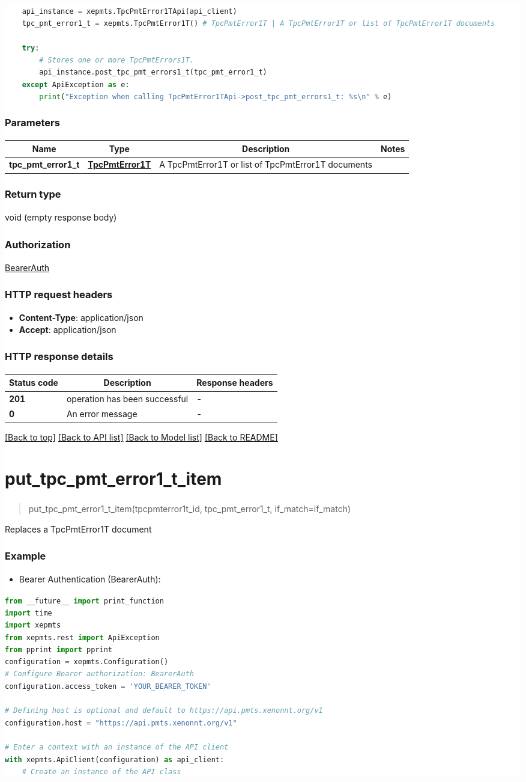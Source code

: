 ```python
    api_instance = xepmts.TpcPmtError1TApi(api_client)
    tpc_pmt_error1_t = xepmts.TpcPmtError1T() # TpcPmtError1T | A TpcPmtError1T or list of TpcPmtError1T documents

    try:
        # Stores one or more TpcPmtErrors1T.
        api_instance.post_tpc_pmt_errors1_t(tpc_pmt_error1_t)
    except ApiException as e:
        print("Exception when calling TpcPmtError1TApi->post_tpc_pmt_errors1_t: %s\n" % e)
```

### Parameters

Name | Type | Description  | Notes
------------- | ------------- | ------------- | -------------
 **tpc_pmt_error1_t** | [**TpcPmtError1T**](TpcPmtError1T.md)| A TpcPmtError1T or list of TpcPmtError1T documents | 

### Return type

void (empty response body)

### Authorization

[BearerAuth](../README.md#BearerAuth)

### HTTP request headers

 - **Content-Type**: application/json
 - **Accept**: application/json

### HTTP response details
| Status code | Description | Response headers |
|-------------|-------------|------------------|
**201** | operation has been successful |  -  |
**0** | An error message |  -  |

[[Back to top]](#) [[Back to API list]](../README.md#documentation-for-api-endpoints) [[Back to Model list]](../README.md#documentation-for-models) [[Back to README]](../README.md)

# **put_tpc_pmt_error1_t_item**
> put_tpc_pmt_error1_t_item(tpcpmterror1t_id, tpc_pmt_error1_t, if_match=if_match)

Replaces a TpcPmtError1T document

### Example

* Bearer Authentication (BearerAuth):
```python
from __future__ import print_function
import time
import xepmts
from xepmts.rest import ApiException
from pprint import pprint
configuration = xepmts.Configuration()
# Configure Bearer authorization: BearerAuth
configuration.access_token = 'YOUR_BEARER_TOKEN'

# Defining host is optional and default to https://api.pmts.xenonnt.org/v1
configuration.host = "https://api.pmts.xenonnt.org/v1"

# Enter a context with an instance of the API client
with xepmts.ApiClient(configuration) as api_client:
    # Create an instance of the API class
```